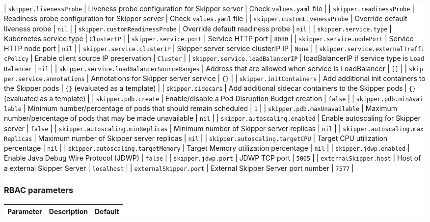 | `skipper.livenessProbe`                      | Liveness probe configuration for Skipper server                                                        | Check `values.yaml` file                                |
| `skipper.readinessProbe`                     | Readiness probe configuration for Skipper server                                                       | Check `values.yaml` file                                |
| `skipper.customLivenessProbe`                | Override default liveness probe                                                                        | `nil`                                                   |
| `skipper.customReadinessProbe`               | Override default readiness probe                                                                       | `nil`                                                   |
| `skipper.service.type`                       | Kubernetes service type                                                                                | `ClusterIP`                                             |
| `skipper.service.port`                       | Service HTTP port                                                                                      | `8080`                                                  |
| `skipper.service.nodePort`                   | Service HTTP node port                                                                                 | `nil`                                                   |
| `skipper.service.clusterIP`                  | Skipper server service clusterIP IP                                                                    | `None`                                                  |
| `skipper.service.externalTrafficPolicy`      | Enable client source IP preservation                                                                   | `Cluster`                                               |
| `skipper.service.loadBalancerIP`             | loadBalancerIP if service type is `LoadBalancer`                                                       | `nil`                                                   |
| `skipper.service.loadBalancerSourceRanges`   | Address that are allowed when service is LoadBalancer                                                  | `[]`                                                    |
| `skipper.service.annotations`                | Annotations for Skipper server service                                                                 | `{}`                                                    |
| `skipper.initContainers`                     | Add additional init containers to the Skipper pods                                                     | `{}` (evaluated as a template)                          |
| `skipper.sidecars`                           | Add additional sidecar containers to the Skipper pods                                                  | `{}` (evaluated as a template)                          |
| `skipper.pdb.create`                         | Enable/disable a Pod Disruption Budget creation                                                        | `false`                                                 |
| `skipper.pdb.minAvailable`                   | Minimum number/percentage of pods that should remain scheduled                                         | `1`                                                     |
| `skipper.pdb.maxUnavailable`                 | Maximum number/percentage of pods that may be made unavailable                                         | `nil`                                                   |
| `skipper.autoscaling.enabled`                | Enable autoscaling for Skipper server                                                                  | `false`                                                 |
| `skipper.autoscaling.minReplicas`            | Minimum number of Skipper server replicas                                                              | `nil`                                                   |
| `skipper.autoscaling.maxReplicas`            | Maximum number of Skipper server replicas                                                              | `nil`                                                   |
| `skipper.autoscaling.targetCPU`              | Target CPU utilization percentage                                                                      | `nil`                                                   |
| `skipper.autoscaling.targetMemory`           | Target Memory utilization percentage                                                                   | `nil`                                                   |
| `skipper.jdwp.enabled`                       | Enable Java Debug Wire Protocol (JDWP)                                                                 | `false`                                                 |
| `skipper.jdwp.port`                          | JDWP TCP port                                                                                          | `5005`                                                  |
| `externalSkipper.host`                       | Host of a external Skipper Server                                                                      | `localhost`                                             |
| `externalSkipper.port`                       | External Skipper Server port number                                                                    | `7577`                                                  |

### RBAC parameters

| Parameter                                    | Description                                                                                            | Default                                                 |
|----------------------------------------------|--------------------------------------------------------------------------------------------------------|---------------------------------------------------------|